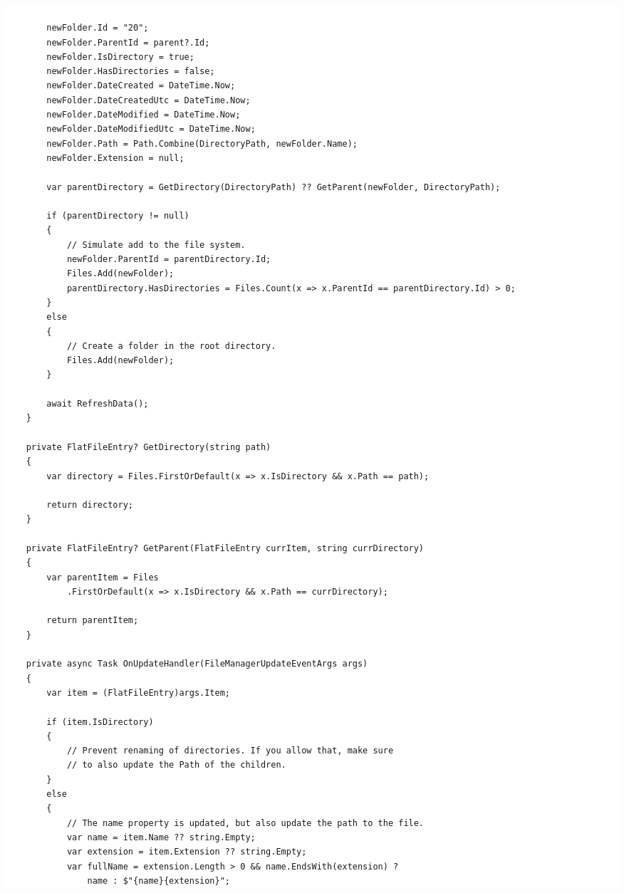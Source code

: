 ````RAZOR

        newFolder.Id = "20";
        newFolder.ParentId = parent?.Id;
        newFolder.IsDirectory = true;
        newFolder.HasDirectories = false;
        newFolder.DateCreated = DateTime.Now;
        newFolder.DateCreatedUtc = DateTime.Now;
        newFolder.DateModified = DateTime.Now;
        newFolder.DateModifiedUtc = DateTime.Now;
        newFolder.Path = Path.Combine(DirectoryPath, newFolder.Name);
        newFolder.Extension = null;

        var parentDirectory = GetDirectory(DirectoryPath) ?? GetParent(newFolder, DirectoryPath);

        if (parentDirectory != null)
        {
            // Simulate add to the file system.
            newFolder.ParentId = parentDirectory.Id;
            Files.Add(newFolder);
            parentDirectory.HasDirectories = Files.Count(x => x.ParentId == parentDirectory.Id) > 0;
        }
        else
        {
            // Create a folder in the root directory.
            Files.Add(newFolder);
        }

        await RefreshData();
    }

    private FlatFileEntry? GetDirectory(string path)
    {
        var directory = Files.FirstOrDefault(x => x.IsDirectory && x.Path == path);

        return directory;
    }

    private FlatFileEntry? GetParent(FlatFileEntry currItem, string currDirectory)
    {
        var parentItem = Files
            .FirstOrDefault(x => x.IsDirectory && x.Path == currDirectory);

        return parentItem;
    }

    private async Task OnUpdateHandler(FileManagerUpdateEventArgs args)
    {
        var item = (FlatFileEntry)args.Item;

        if (item.IsDirectory)
        {
            // Prevent renaming of directories. If you allow that, make sure
            // to also update the Path of the children.
        }
        else
        {
            // The name property is updated, but also update the path to the file.
            var name = item.Name ?? string.Empty;
            var extension = item.Extension ?? string.Empty;
            var fullName = extension.Length > 0 && name.EndsWith(extension) ?
                name : $"{name}{extension}";

````